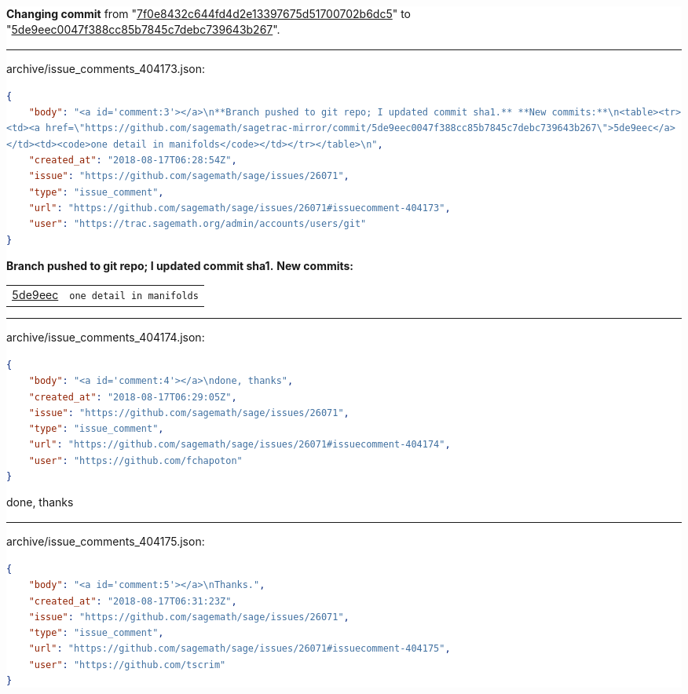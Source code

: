 **Changing commit** from "[7f0e8432c644fd4d2e13397675d51700702b6dc5](https://github.com/sagemath/sagetrac-mirror/commit/7f0e8432c644fd4d2e13397675d51700702b6dc5)" to "[5de9eec0047f388cc85b7845c7debc739643b267](https://github.com/sagemath/sagetrac-mirror/commit/5de9eec0047f388cc85b7845c7debc739643b267)".



---

archive/issue_comments_404173.json:
```json
{
    "body": "<a id='comment:3'></a>\n**Branch pushed to git repo; I updated commit sha1.** **New commits:**\n<table><tr><td><a href=\"https://github.com/sagemath/sagetrac-mirror/commit/5de9eec0047f388cc85b7845c7debc739643b267\">5de9eec</a></td><td><code>one detail in manifolds</code></td></tr></table>\n",
    "created_at": "2018-08-17T06:28:54Z",
    "issue": "https://github.com/sagemath/sage/issues/26071",
    "type": "issue_comment",
    "url": "https://github.com/sagemath/sage/issues/26071#issuecomment-404173",
    "user": "https://trac.sagemath.org/admin/accounts/users/git"
}
```

<a id='comment:3'></a>
**Branch pushed to git repo; I updated commit sha1.** **New commits:**
<table><tr><td><a href="https://github.com/sagemath/sagetrac-mirror/commit/5de9eec0047f388cc85b7845c7debc739643b267">5de9eec</a></td><td><code>one detail in manifolds</code></td></tr></table>




---

archive/issue_comments_404174.json:
```json
{
    "body": "<a id='comment:4'></a>\ndone, thanks",
    "created_at": "2018-08-17T06:29:05Z",
    "issue": "https://github.com/sagemath/sage/issues/26071",
    "type": "issue_comment",
    "url": "https://github.com/sagemath/sage/issues/26071#issuecomment-404174",
    "user": "https://github.com/fchapoton"
}
```

<a id='comment:4'></a>
done, thanks



---

archive/issue_comments_404175.json:
```json
{
    "body": "<a id='comment:5'></a>\nThanks.",
    "created_at": "2018-08-17T06:31:23Z",
    "issue": "https://github.com/sagemath/sage/issues/26071",
    "type": "issue_comment",
    "url": "https://github.com/sagemath/sage/issues/26071#issuecomment-404175",
    "user": "https://github.com/tscrim"
}
```
